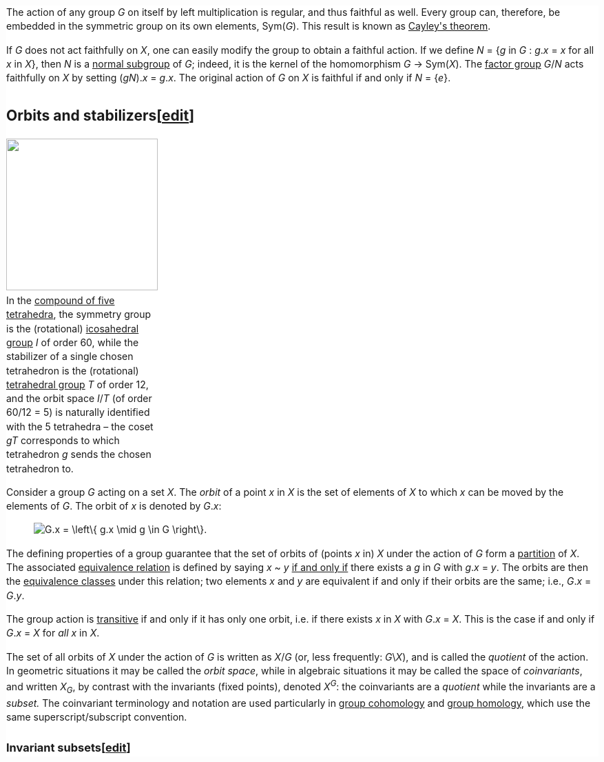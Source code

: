 </p><p>The action of any group <i>G</i> on itself by left multiplication is regular, and thus faithful as well. Every group can, therefore, be embedded in the symmetric group on its own elements, Sym(<i>G</i>). This result is known as <a href="/wiki/Cayley%27s_theorem" title="Cayley&#39;s theorem">Cayley's theorem</a>.
</p><p>If <i>G</i> does not act faithfully on <i>X</i>, one can easily modify the group to obtain a faithful action. If we define <span class="nowrap"><i>N</i> = {<i>g</i> in <i>G</i>&#160;: <i>g</i>.<i>x</i> = <i>x</i> for all <i>x</i> in <i>X</i>}</span>, then <i>N</i> is a <a href="/wiki/Normal_subgroup" title="Normal subgroup">normal subgroup</a> of <i>G</i>; indeed, it is the kernel of the homomorphism <span class="nowrap"><i>G</i> → Sym(<i>X</i>)</span>. The <a href="/wiki/Factor_group" title="Factor group" class="mw-redirect">factor group</a> <i>G</i>/<i>N</i> acts faithfully on <i>X</i> by setting <span class="nowrap">(<i>gN</i>).<i>x</i> = <i>g</i>.<i>x</i></span>. The original action of <i>G</i> on <i>X</i> is faithful if and only if <span class="nowrap"><i>N</i> = {<i>e</i>}</span>.
</p>
<h2><span class="mw-headline" id="Orbits_and_stabilizers"><span id="orbstab"></span><span id="quotient"></span> Orbits and stabilizers</span><span class="mw-editsection"><span class="mw-editsection-bracket">[</span><a href="/w/index.php?title=Group_action&amp;action=edit&amp;section=4" title="Edit section: Orbits and stabilizers">edit</a><span class="mw-editsection-bracket">]</span></span></h2>
<div class="thumb tright"><div class="thumbinner" style="width:222px;"><a href="/wiki/File:Compound_of_five_tetrahedra.png" class="image"><img alt="" src="//upload.wikimedia.org/wikipedia/commons/thumb/6/6c/Compound_of_five_tetrahedra.png/220px-Compound_of_five_tetrahedra.png" width="220" height="220" class="thumbimage" srcset="//upload.wikimedia.org/wikipedia/commons/thumb/6/6c/Compound_of_five_tetrahedra.png/330px-Compound_of_five_tetrahedra.png 1.5x, //upload.wikimedia.org/wikipedia/commons/thumb/6/6c/Compound_of_five_tetrahedra.png/440px-Compound_of_five_tetrahedra.png 2x" data-file-width="1000" data-file-height="1000" /></a>  <div class="thumbcaption"><div class="magnify"><a href="/wiki/File:Compound_of_five_tetrahedra.png" class="internal" title="Enlarge"></a></div>In the <a href="/wiki/Compound_of_five_tetrahedra" title="Compound of five tetrahedra">compound of five tetrahedra</a>, the symmetry group is the (rotational) <a href="/wiki/Icosahedral_group" title="Icosahedral group" class="mw-redirect">icosahedral group</a> <i>I</i> of order 60, while the stabilizer of a single chosen tetrahedron is the (rotational) <a href="/wiki/Tetrahedral_group" title="Tetrahedral group" class="mw-redirect">tetrahedral group</a> <i>T</i> of order 12, and the orbit space <i>I</i>/<i>T</i> (of order 60/12&#160;=&#160;5) is naturally identified with the 5 tetrahedra – the coset <i>gT</i> corresponds to which tetrahedron <i>g</i> sends the chosen tetrahedron to.</div></div></div>
<p>Consider a group <i>G</i> acting on a set <i>X</i>. The <i>orbit</i> of a point <i>x</i> in <i>X</i> is the set of elements of <i>X</i> to which <i>x</i> can be moved by the elements of <i>G</i>. The orbit of <i>x</i> is denoted by <i>G</i>.<i>x</i>:
</p>
<dl><dd><img class="mwe-math-fallback-image-inline tex" alt=" G.x = \left\{ g.x \mid g \in G \right\}." src="//upload.wikimedia.org/math/e/b/6/eb654b1f863176a65dc853ffdda8a917.png" /></dd></dl>
<p>The defining properties of a group guarantee that the set of orbits of (points <i>x</i> in) <i>X</i> under the action of <i>G</i> form a <a href="/wiki/Partition_of_a_set" title="Partition of a set">partition</a> of <i>X</i>. The associated <a href="/wiki/Equivalence_relation" title="Equivalence relation">equivalence relation</a> is defined by saying <span class="nowrap"><i>x</i> ~ <i>y</i></span> <a href="/wiki/If_and_only_if" title="If and only if">if and only if</a> there exists a <i>g</i> in <i>G</i> with <span class="nowrap"><i>g</i>.<i>x</i> = <i>y</i></span>. The orbits are then the <a href="/wiki/Equivalence_class" title="Equivalence class">equivalence classes</a> under this relation; two elements <i>x</i> and <i>y</i> are equivalent if and only if their orbits are the same; i.e., <span class="nowrap"><i>G</i>.<i>x</i> = <i>G</i>.<i>y</i></span>.
</p><p>The group action is <a href="/wiki/Group_action#Types_of_actions" title="Group action">transitive</a> if and only if it has only one orbit, i.e. if there exists <i>x</i> in <i>X</i> with <span class="nowrap"><i>G</i>.<i>x</i> = <i>X</i></span>. This is the case if and only if <span class="nowrap"><i>G</i>.<i>x</i> = <i>X</i></span> for <i>all</i> <i>x</i> in <i>X</i>.
</p><p>The set of all orbits of <i>X</i> under the action of <i>G</i> is written as <i>X</i>/<i>G</i> (or, less frequently: <i>G</i>\<i>X</i>), and is called the <i>quotient</i> of the action. In geometric situations it may be called the <i><span id="orbit_space">orbit space</span></i>, while in algebraic situations it may be called the space of <i><span id="coinvariants">coinvariants</span></i>, and written <i>X<sub>G</sub></i>,  by contrast with the invariants (fixed points), denoted <i>X<sup>G</sup></i>: the coinvariants are a <i>quotient</i> while the invariants are a <i>subset.</i> The coinvariant terminology and notation are used particularly in <a href="/wiki/Group_cohomology" title="Group cohomology">group cohomology</a> and <a href="/wiki/Group_homology" title="Group homology" class="mw-redirect">group homology</a>, which use the same superscript/subscript convention.
</p>
<h3><span class="mw-headline" id="Invariant_subsets">Invariant subsets</span><span class="mw-editsection"><span class="mw-editsection-bracket">[</span><a href="/w/index.php?title=Group_action&amp;action=edit&amp;section=5" title="Edit section: Invariant subsets">edit</a><span class="mw-editsection-bracket">]</span></span></h3>